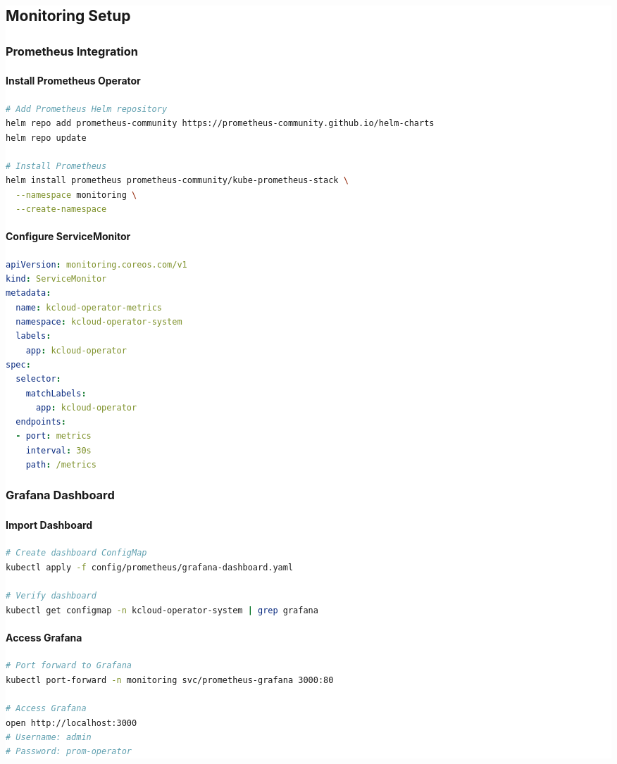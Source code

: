 ## Monitoring Setup

### Prometheus Integration

#### Install Prometheus Operator

```bash
# Add Prometheus Helm repository
helm repo add prometheus-community https://prometheus-community.github.io/helm-charts
helm repo update

# Install Prometheus
helm install prometheus prometheus-community/kube-prometheus-stack \
  --namespace monitoring \
  --create-namespace
```

#### Configure ServiceMonitor

```yaml
apiVersion: monitoring.coreos.com/v1
kind: ServiceMonitor
metadata:
  name: kcloud-operator-metrics
  namespace: kcloud-operator-system
  labels:
    app: kcloud-operator
spec:
  selector:
    matchLabels:
      app: kcloud-operator
  endpoints:
  - port: metrics
    interval: 30s
    path: /metrics
```

### Grafana Dashboard

#### Import Dashboard

```bash
# Create dashboard ConfigMap
kubectl apply -f config/prometheus/grafana-dashboard.yaml

# Verify dashboard
kubectl get configmap -n kcloud-operator-system | grep grafana
```

#### Access Grafana

```bash
# Port forward to Grafana
kubectl port-forward -n monitoring svc/prometheus-grafana 3000:80

# Access Grafana
open http://localhost:3000
# Username: admin
# Password: prom-operator
```
